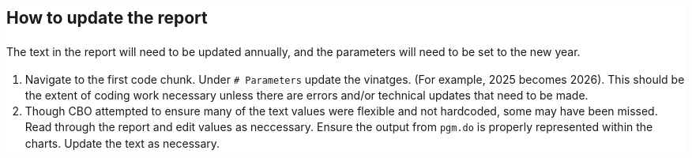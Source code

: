 ## How to update the report 
The text in the report will need to be updated annually, and the parameters will need to be set to the new year. 
1. Navigate to the first code chunk. Under `# Parameters` update the vinatges. (For example, 2025 becomes 2026). This should be the extent of coding work necessary unless there are errors and/or technical updates that need to be made.
2. Though CBO attempted to ensure many of the text values were flexible and not hardcoded, some may have been missed. Read through the report and edit values as neccessary. Ensure the output from `pgm.do` is properly represented within the charts. Update the text as necessary. 

